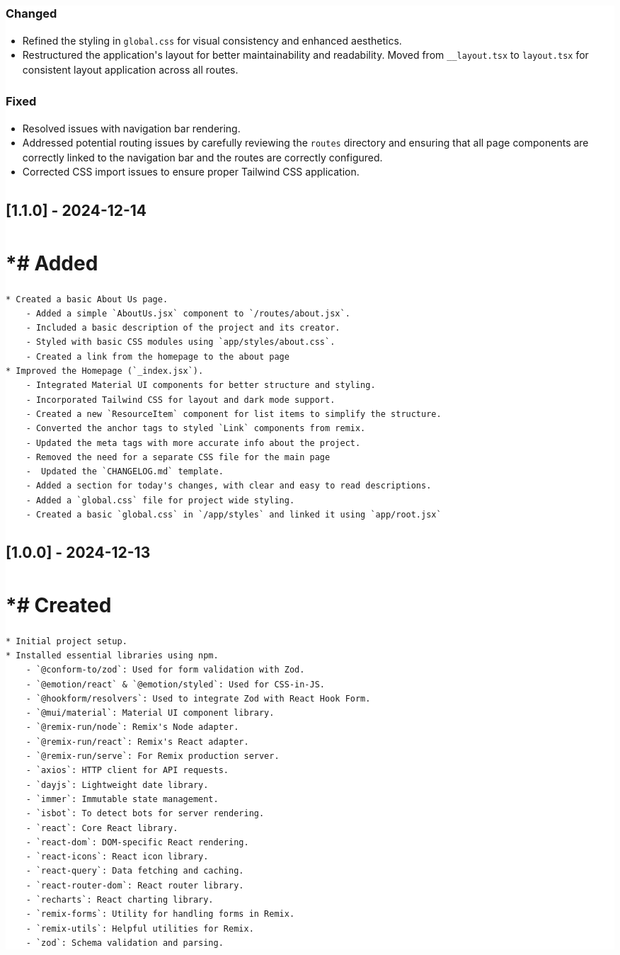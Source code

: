### Changed

* Refined the styling in `global.css` for visual consistency and enhanced aesthetics.
* Restructured the application's layout for better maintainability and readability. Moved from `__layout.tsx` to `layout.tsx` for consistent layout application across all routes.

### Fixed

* Resolved issues with navigation bar rendering.
* Addressed potential routing issues by carefully reviewing the `routes` directory and ensuring that all page components are correctly linked to the navigation bar and the routes are correctly configured.
* Corrected CSS import issues to ensure proper Tailwind CSS application.

## [1.1.0] - 2024-12-14

# *# Added

    * Created a basic About Us page.
        - Added a simple `AboutUs.jsx` component to `/routes/about.jsx`.
        - Included a basic description of the project and its creator.
        - Styled with basic CSS modules using `app/styles/about.css`.
        - Created a link from the homepage to the about page
    * Improved the Homepage (`_index.jsx`).
        - Integrated Material UI components for better structure and styling.
        - Incorporated Tailwind CSS for layout and dark mode support.
        - Created a new `ResourceItem` component for list items to simplify the structure.
        - Converted the anchor tags to styled `Link` components from remix.
        - Updated the meta tags with more accurate info about the project.
        - Removed the need for a separate CSS file for the main page
        -  Updated the `CHANGELOG.md` template.
        - Added a section for today's changes, with clear and easy to read descriptions.
        - Added a `global.css` file for project wide styling.
        - Created a basic `global.css` in `/app/styles` and linked it using `app/root.jsx`

## [1.0.0] - 2024-12-13

# *# Created

    * Initial project setup.
    * Installed essential libraries using npm.
        - `@conform-to/zod`: Used for form validation with Zod.
        - `@emotion/react` & `@emotion/styled`: Used for CSS-in-JS.
        - `@hookform/resolvers`: Used to integrate Zod with React Hook Form.
        - `@mui/material`: Material UI component library.
        - `@remix-run/node`: Remix's Node adapter.
        - `@remix-run/react`: Remix's React adapter.
        - `@remix-run/serve`: For Remix production server.
        - `axios`: HTTP client for API requests.
        - `dayjs`: Lightweight date library.
        - `immer`: Immutable state management.
        - `isbot`: To detect bots for server rendering.
        - `react`: Core React library.
        - `react-dom`: DOM-specific React rendering.
        - `react-icons`: React icon library.
        - `react-query`: Data fetching and caching.
        - `react-router-dom`: React router library.
        - `recharts`: React charting library.
        - `remix-forms`: Utility for handling forms in Remix.
        - `remix-utils`: Helpful utilities for Remix.
        - `zod`: Schema validation and parsing.